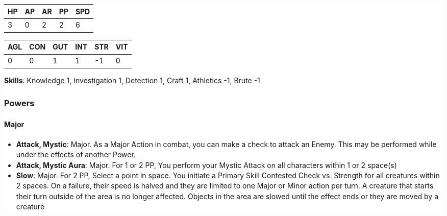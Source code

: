 | HP | AP | AR | PP | SPD |
| -- | -- | -- | -- | --- |
| 3  | 0  | 2  | 2  |  6  |

| AGL | CON | GUT | INT | STR | VIT |
| --- | --- | --- | --- | --- | --- |
|  0  |  0  |  1  |  1  |  -1  |  0  |

**Skills**: Knowledge 1, Investigation 1, Detection 1, Craft 1, Athletics -1, Brute -1

### Powers

#### Major

- **Attack, Mystic**: Major. As a Major Action in combat, you can make a check to attack an Enemy. This may be performed while under the effects of another Power.
- **Attack, Mystic Aura**: Major. For 1 or 2 PP, You perform your Mystic Attack on all characters within 1 or 2 space(s)
- **Slow**: Major. For 2 PP, Select a point in space. You initiate a Primary Skill Contested Check vs. Strength for all creatures within 2 spaces. On a failure, their speed is halved and they are limited to one Major or Minor action per turn. A creature that starts their turn outside of the area is no longer affected. Objects in the area are slowed until the effect ends or they are moved by a creature
